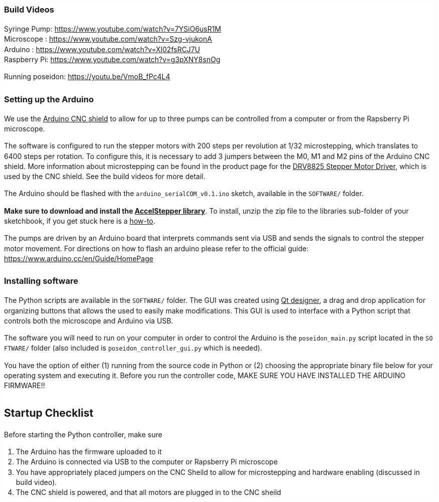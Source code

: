 ### Build Videos
Syringe Pump: https://www.youtube.com/watch?v=7YSiO6usR1M  
Microscope  : https://www.youtube.com/watch?v=Szg-vjukonA  
Arduino     : https://www.youtube.com/watch?v=Xl02fsRCJ7U  
Raspberry Pi: https://www.youtube.com/watch?v=g3pXNY8snOg  

Running poseidon: https://youtu.be/VmoB_fPc4L4

### Setting up the Arduino 
We use the [Arduino CNC shield](http://wiki.keyestudio.com/index.php/Ks0095_Arduino_CNC_Kit_/_CNC_Shield_V3.0_%2Bkeyestudio_Uno_R3%2B4pcs_a4988_Driver_/_GRBL_Compatible)
to allow for up to three pumps can be controlled from a computer or from the Rapsberry Pi microscope.

The software is configured to run the stepper motors with 200 steps per revolution at 1/32 microstepping, which translates to 6400 steps per rotation. To configure this, it is necessary to add 3 jumpers between the M0, M1 and M2 pins of the Arduino CNC shield. More information about microstepping can be found in the product page for the [DRV8825 Stepper Motor Driver](https://www.pololu.com/product/2133), which is used by the CNC shield. See the build videos for more detail. 

The Arduino should be flashed with the `arduino_serialCOM_v0.1.ino` sketch, available in the `SOFTWARE/` folder.

**Make sure to download and install the [AccelStepper library](https://www.airspayce.com/mikem/arduino/AccelStepper/index.html)**. To install, unzip the zip file to the libraries sub-folder of your sketchbook, if you get stuck here is a [how-to](https://www.arduino.cc/en/guide/libraries).

The pumps are driven by an Arduino board that interprets commands sent via USB and sends the signals to control the stepper motor movement. For directions on how to flash an arduino please refer to the official guide: https://www.arduino.cc/en/Guide/HomePage

### Installing software
The Python scripts are available in the `SOFTWARE/` folder. The GUI was created using [Qt designer](http://doc.qt.io/qt-5/qtdesigner-manual.html), a drag and drop application for organizing buttons that allows the used to easily make modifications. This GUI is used to interface with a Python script that controls both the microscope and Arduino via USB. 

The software you will need to run on your computer in order to control the Arduino is the `poseidon_main.py` script located in the `SOFTWARE/` folder (also included is `poseidon_controller_gui.py` which is needed). 

You have the option of either (1) running from the source code in Python or (2) choosing the appropriate binary file below for your operating system and executing it. Before you run the controller code, MAKE SURE YOU HAVE INSTALLED THE ARDUINO FIRMWARE!!

## Startup Checklist
Before starting the Python controller, make sure
1. The Arduino has the firmware uploaded to it
2. The Arduino is connected via USB to the computer or Rapsberry Pi microscope
3. You have appropriately placed jumpers on the CNC Sheild to allow for microstepping and hardware enabling (discussed in build video).
4. The CNC shield is powered, and that all motors are plugged in to the CNC sheild
